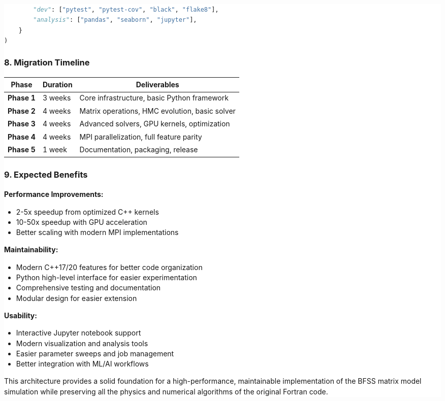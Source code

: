 ```python
        "dev": ["pytest", "pytest-cov", "black", "flake8"],
        "analysis": ["pandas", "seaborn", "jupyter"],
    }
)
```

### 8. Migration Timeline

| Phase | Duration | Deliverables |
|-------|----------|-------------|
| **Phase 1** | 3 weeks | Core infrastructure, basic Python framework |
| **Phase 2** | 4 weeks | Matrix operations, HMC evolution, basic solver |
| **Phase 3** | 4 weeks | Advanced solvers, GPU kernels, optimization |
| **Phase 4** | 4 weeks | MPI parallelization, full feature parity |
| **Phase 5** | 1 week | Documentation, packaging, release |

### 9. Expected Benefits

**Performance Improvements:**
- 2-5x speedup from optimized C++ kernels
- 10-50x speedup with GPU acceleration
- Better scaling with modern MPI implementations

**Maintainability:**
- Modern C++17/20 features for better code organization
- Python high-level interface for easier experimentation
- Comprehensive testing and documentation
- Modular design for easier extension

**Usability:**
- Interactive Jupyter notebook support
- Modern visualization and analysis tools
- Easier parameter sweeps and job management
- Better integration with ML/AI workflows

This architecture provides a solid foundation for a high-performance, maintainable implementation of the BFSS matrix model simulation while preserving all the physics and numerical algorithms of the original Fortran code.